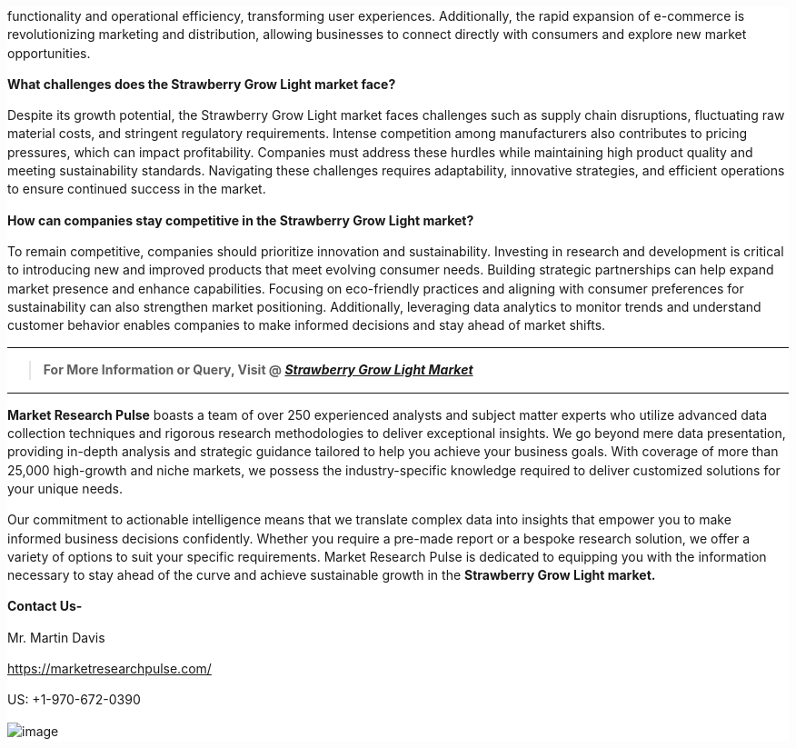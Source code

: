 functionality and operational efficiency, transforming user experiences. Additionally, the rapid expansion of e-commerce is revolutionizing marketing and distribution, allowing businesses to connect directly with consumers and explore new market opportunities.</p><p><strong>What challenges does the Strawberry Grow Light market face?</strong></p><p>Despite its growth potential, the Strawberry Grow Light market faces challenges such as supply chain disruptions, fluctuating raw material costs, and stringent regulatory requirements. Intense competition among manufacturers also contributes to pricing pressures, which can impact profitability. Companies must address these hurdles while maintaining high product quality and meeting sustainability standards. Navigating these challenges requires adaptability, innovative strategies, and efficient operations to ensure continued success in the market.</p><p><strong>How can companies stay competitive in the Strawberry Grow Light market?</strong></p><p>To remain competitive, companies should prioritize innovation and sustainability. Investing in research and development is critical to introducing new and improved products that meet evolving consumer needs. Building strategic partnerships can help expand market presence and enhance capabilities. Focusing on eco-friendly practices and aligning with consumer preferences for sustainability can also strengthen market positioning. Additionally, leveraging data analytics to monitor trends and understand customer behavior enables companies to make informed decisions and stay ahead of market shifts.</p><hr /><blockquote><p><strong>For More Information or Query, Visit @&nbsp;<em><a href="https://marketresearchpulse.com/report/9888/strawberry-grow-light-market?utm_source=Linkedin&utm_medium=0115">Strawberry Grow Light Market</a></em></strong></p></blockquote><hr /><p><strong>Market Research Pulse</strong> boasts a team of over 250 experienced analysts and subject matter experts who utilize advanced data collection techniques and rigorous research methodologies to deliver exceptional insights. We go beyond mere data presentation, providing in-depth analysis and strategic guidance tailored to help you achieve your business goals. With coverage of more than 25,000 high-growth and niche markets, we possess the industry-specific knowledge required to deliver customized solutions for your unique needs.</p><p>Our commitment to actionable intelligence means that we translate complex data into insights that empower you to make informed business decisions confidently. Whether you require a pre-made report or a bespoke research solution, we offer a variety of options to suit your specific requirements. Market Research Pulse is dedicated to equipping you with the information necessary to stay ahead of the curve and achieve sustainable growth in the <strong>Strawberry Grow Light market.</strong></p><p><strong>Contact Us-</strong></p><p>Mr. Martin Davis</p><p>https://marketresearchpulse.com/</p><p>US: +1-970-672-0390</p>
![image](https://github.com/user-attachments/assets/3fb3912b-b669-4dd5-83a4-1404473949fc)
